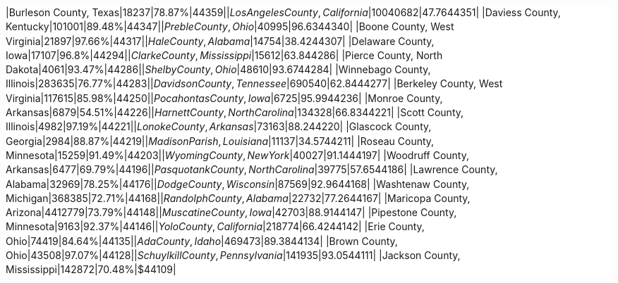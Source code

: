 |Burleson County, Texas|18237|78.87%|$44359|
|Los Angeles County, California|10040682|47.76%|$44351|
|Daviess County, Kentucky|101001|89.48%|$44347|
|Preble County, Ohio|40995|96.63%|$44340|
|Boone County, West Virginia|21897|97.66%|$44317|
|Hale County, Alabama|14754|38.42%|$44307|
|Delaware County, Iowa|17107|96.8%|$44294|
|Clarke County, Mississippi|15612|63.8%|$44286|
|Pierce County, North Dakota|4061|93.47%|$44286|
|Shelby County, Ohio|48610|93.67%|$44284|
|Winnebago County, Illinois|283635|76.77%|$44283|
|Davidson County, Tennessee|690540|62.84%|$44277|
|Berkeley County, West Virginia|117615|85.98%|$44250|
|Pocahontas County, Iowa|6725|95.99%|$44236|
|Monroe County, Arkansas|6879|54.51%|$44226|
|Harnett County, North Carolina|134328|66.83%|$44221|
|Scott County, Illinois|4982|97.19%|$44221|
|Lonoke County, Arkansas|73163|88.2%|$44220|
|Glascock County, Georgia|2984|88.87%|$44219|
|Madison Parish, Louisiana|11137|34.57%|$44211|
|Roseau County, Minnesota|15259|91.49%|$44203|
|Wyoming County, New York|40027|91.14%|$44197|
|Woodruff County, Arkansas|6477|69.79%|$44196|
|Pasquotank County, North Carolina|39775|57.65%|$44186|
|Lawrence County, Alabama|32969|78.25%|$44176|
|Dodge County, Wisconsin|87569|92.96%|$44168|
|Washtenaw County, Michigan|368385|72.71%|$44168|
|Randolph County, Alabama|22732|77.26%|$44167|
|Maricopa County, Arizona|4412779|73.79%|$44148|
|Muscatine County, Iowa|42703|88.91%|$44147|
|Pipestone County, Minnesota|9163|92.37%|$44146|
|Yolo County, California|218774|66.42%|$44142|
|Erie County, Ohio|74419|84.64%|$44135|
|Ada County, Idaho|469473|89.38%|$44134|
|Brown County, Ohio|43508|97.07%|$44128|
|Schuylkill County, Pennsylvania|141935|93.05%|$44111|
|Jackson County, Mississippi|142872|70.48%|$44109|